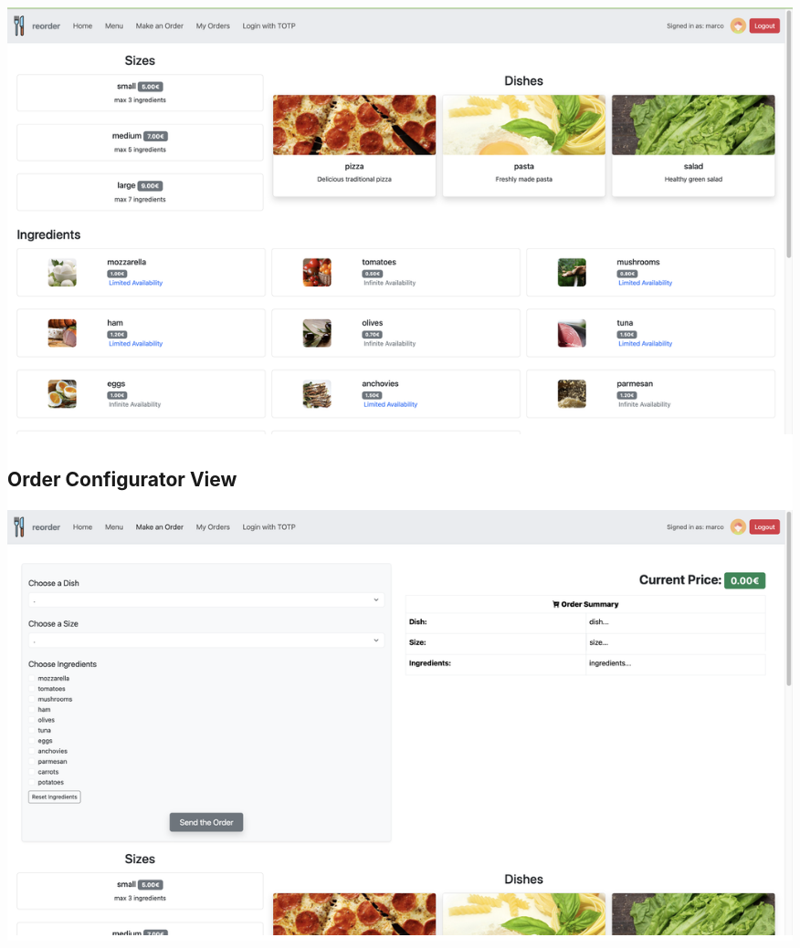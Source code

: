 ![menuView](./img/menuView.png)

## Order Configurator View
![configuratorView](./img/configuratorView.png)
